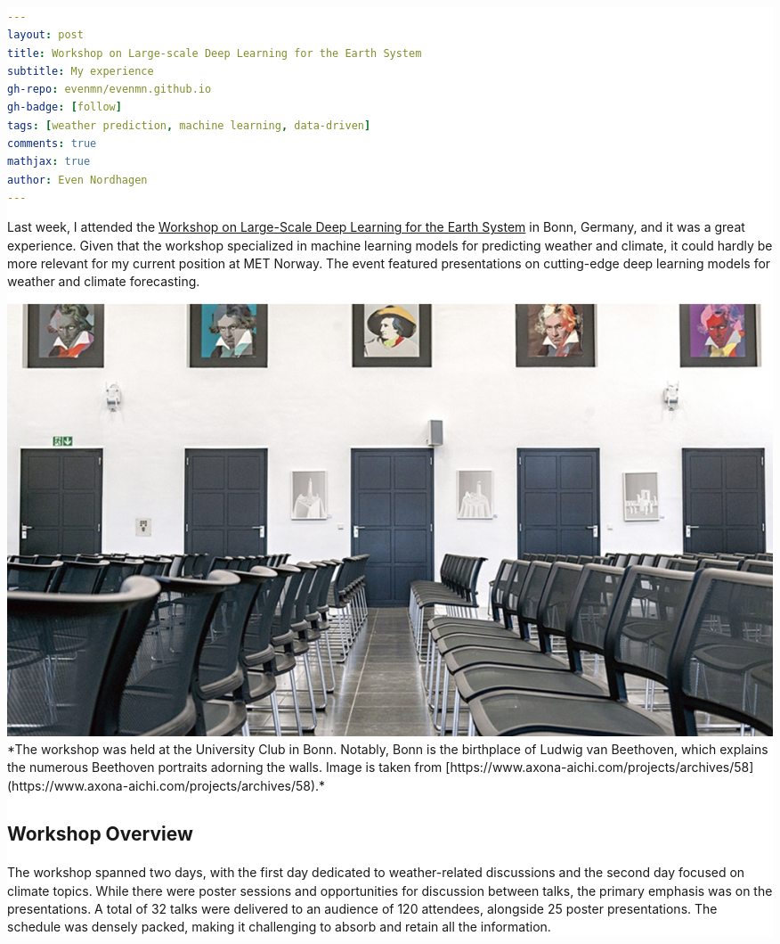 ```yaml
---
layout: post
title: Workshop on Large-scale Deep Learning for the Earth System
subtitle: My experience
gh-repo: evenmn/evenmn.github.io
gh-badge: [follow]
tags: [weather prediction, machine learning, data-driven]
comments: true
mathjax: true
author: Even Nordhagen
---
```

Last week, I attended the [Workshop on Large-Scale Deep Learning for the Earth System](https://cesoc.net/workshop-on-large-scale-deep-learning-for-the-earth-system/) in Bonn, Germany, and it was a great experience. Given that the workshop specialized in machine learning models for predicting weather and climate, it could hardly be more relevant for my current position at MET Norway. The event featured presentations on cutting-edge deep learning models for weather and climate forecasting.

<img src="/assets/img/lsdles/university_club_bonn.png" alt="University Club Bonn" class="img-responsive-center">
*The workshop was held at the University Club in Bonn. Notably, Bonn is the birthplace of Ludwig van Beethoven, which explains the numerous Beethoven portraits adorning the walls. Image is taken from [https://www.axona-aichi.com/projects/archives/58](https://www.axona-aichi.com/projects/archives/58).*

## Workshop Overview
The workshop spanned two days, with the first day dedicated to weather-related discussions and the second day focused on climate topics. While there were poster sessions and opportunities for discussion between talks, the primary emphasis was on the presentations. A total of 32 talks were delivered to an audience of 120 attendees, alongside 25 poster presentations. The schedule was densely packed, making it challenging to absorb and retain all the information.
